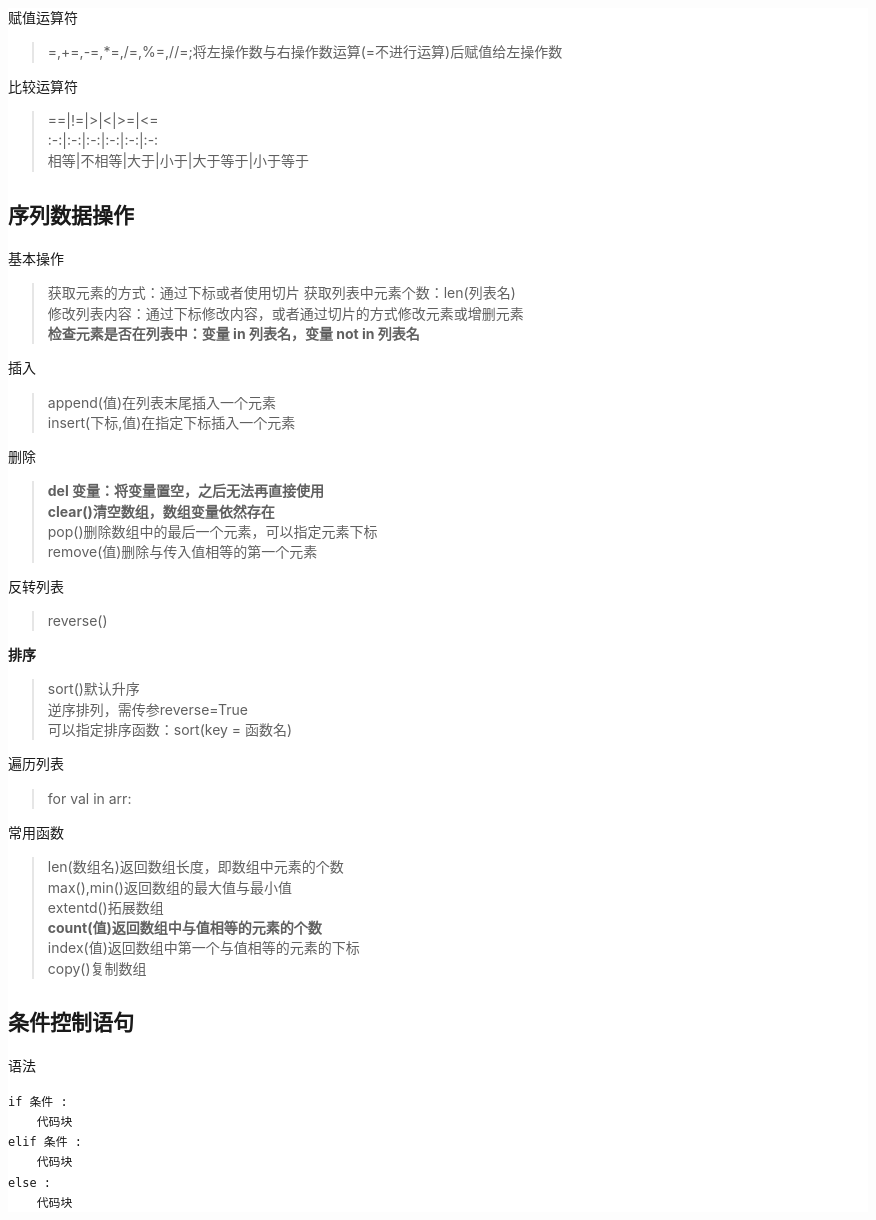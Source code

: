 赋值运算符
> =,+=,-=,*=,/=,%=,//=;将左操作数与右操作数运算(=不进行运算)后赋值给左操作数  
 
比较运算符
> ==|!=|\>|<|\>=|<=  
  :-:|:-:|:-:|:-:|:-:|:-:  
  相等|不相等|大于|小于|大于等于|小于等于  


## 序列数据操作
基本操作
> 获取元素的方式：通过下标或者使用切片
> 获取列表中元素个数：len(列表名)  
> 修改列表内容：通过下标修改内容，或者通过切片的方式修改元素或增删元素  
> **检查元素是否在列表中：变量 in 列表名，变量 not in 列表名**  

 插入
> append(值)在列表末尾插入一个元素  
> insert(下标,值)在指定下标插入一个元素

 删除
> **del 变量：将变量置空，之后无法再直接使用**  
> **clear()清空数组，数组变量依然存在**  
> pop()删除数组中的最后一个元素，可以指定元素下标  
> remove(值)删除与传入值相等的第一个元素

 反转列表
> reverse()

 **排序**
> sort()默认升序  
> 逆序排列，需传参reverse=True  
> 可以指定排序函数：sort(key = 函数名)

 遍历列表
> for val in arr:

常用函数
> len(数组名)返回数组长度，即数组中元素的个数  
> max(),min()返回数组的最大值与最小值  
> extentd()拓展数组  
> **count(值)返回数组中与值相等的元素的个数**  
> index(值)返回数组中第一个与值相等的元素的下标  
> copy()复制数组

## 条件控制语句
语法
```
if 条件 :  
    代码块  
elif 条件 :  
    代码块  
else :  
    代码块  
```
